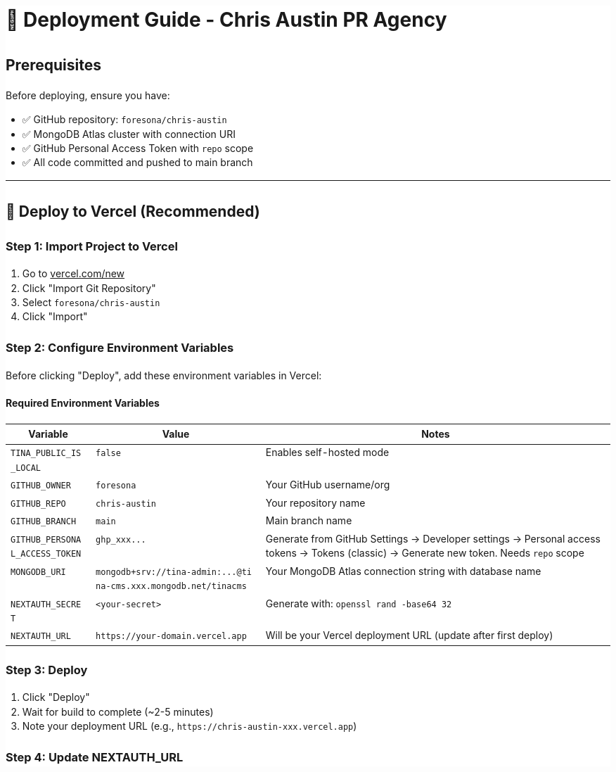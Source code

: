 # 🚀 Deployment Guide - Chris Austin PR Agency

## Prerequisites

Before deploying, ensure you have:
- ✅ GitHub repository: `foresona/chris-austin`
- ✅ MongoDB Atlas cluster with connection URI
- ✅ GitHub Personal Access Token with `repo` scope
- ✅ All code committed and pushed to main branch

---

## 🎯 Deploy to Vercel (Recommended)

### Step 1: Import Project to Vercel

1. Go to [vercel.com/new](https://vercel.com/new)
2. Click "Import Git Repository"
3. Select `foresona/chris-austin`
4. Click "Import"

### Step 2: Configure Environment Variables

Before clicking "Deploy", add these environment variables in Vercel:

#### Required Environment Variables

| Variable | Value | Notes |
|----------|-------|-------|
| `TINA_PUBLIC_IS_LOCAL` | `false` | Enables self-hosted mode |
| `GITHUB_OWNER` | `foresona` | Your GitHub username/org |
| `GITHUB_REPO` | `chris-austin` | Your repository name |
| `GITHUB_BRANCH` | `main` | Main branch name |
| `GITHUB_PERSONAL_ACCESS_TOKEN` | `ghp_xxx...` | Generate from GitHub Settings → Developer settings → Personal access tokens → Tokens (classic) → Generate new token. Needs `repo` scope |
| `MONGODB_URI` | `mongodb+srv://tina-admin:...@tina-cms.xxx.mongodb.net/tinacms` | Your MongoDB Atlas connection string with database name |
| `NEXTAUTH_SECRET` | `<your-secret>` | Generate with: `openssl rand -base64 32` |
| `NEXTAUTH_URL` | `https://your-domain.vercel.app` | Will be your Vercel deployment URL (update after first deploy) |

### Step 3: Deploy

1. Click "Deploy"
2. Wait for build to complete (~2-5 minutes)
3. Note your deployment URL (e.g., `https://chris-austin-xxx.vercel.app`)

### Step 4: Update NEXTAUTH_URL

